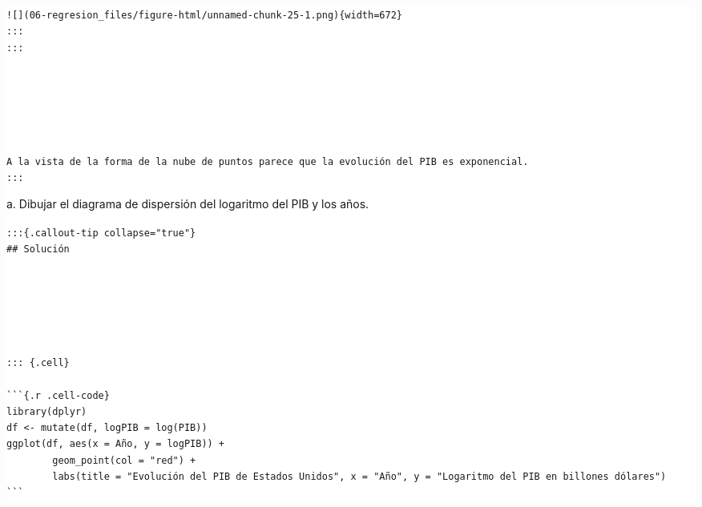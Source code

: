     ![](06-regresion_files/figure-html/unnamed-chunk-25-1.png){width=672}
    :::
    :::






    A la vista de la forma de la nube de puntos parece que la evolución del PIB es exponencial.
    :::

a.  Dibujar el diagrama de dispersión del logaritmo del PIB y los años.

    :::{.callout-tip collapse="true"}
    ## Solución 






    ::: {.cell}
    
    ```{.r .cell-code}
    library(dplyr)
    df <- mutate(df, logPIB = log(PIB)) 
    ggplot(df, aes(x = Año, y = logPIB)) +
            geom_point(col = "red") +
            labs(title = "Evolución del PIB de Estados Unidos", x = "Año", y = "Logaritmo del PIB en billones dólares")
    ```
    